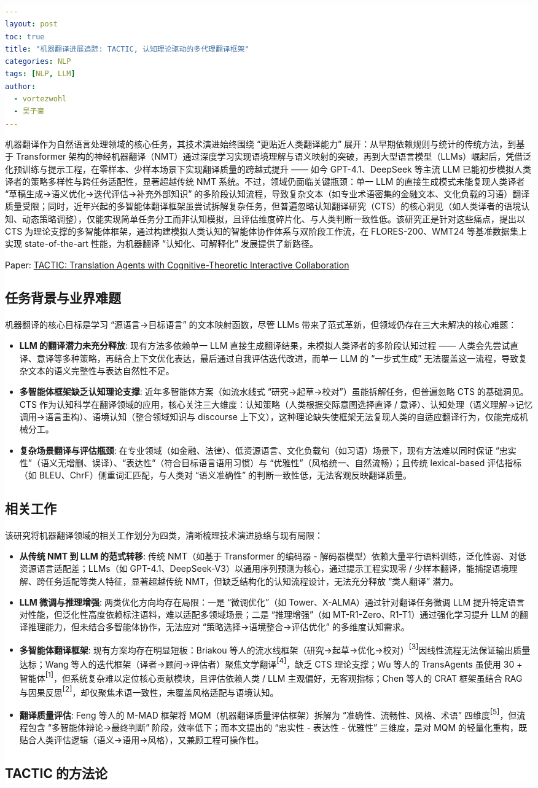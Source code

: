 ```yaml
---
layout: post
toc: true
title: "机器翻译进展追踪: TACTIC, 认知理论驱动的多代理翻译框架"
categories: NLP
tags: [NLP, LLM]
author:
  - vortezwohl
  - 吴子豪
---
```

机器翻译作为自然语言处理领域的核心任务，其技术演进始终围绕 “更贴近人类翻译能力” 展开：从早期依赖规则与统计的传统方法，到基于 Transformer 架构的神经机器翻译（NMT）通过深度学习实现语境理解与语义映射的突破，再到大型语言模型（LLMs）崛起后，凭借泛化预训练与提示工程，在零样本、少样本场景下实现翻译质量的跨越式提升 —— 如今 GPT-4.1、DeepSeek 等主流 LLM 已能初步模拟人类译者的策略多样性与跨任务适配性，显著超越传统 NMT 系统。不过，领域仍面临关键瓶颈：单一 LLM 的直接生成模式未能复现人类译者 “草稿生成→语义优化→迭代评估→补充外部知识” 的多阶段认知流程，导致复杂文本（如专业术语密集的金融文本、文化负载的习语）翻译质量受限；同时，近年兴起的多智能体翻译框架虽尝试拆解复杂任务，但普遍忽略认知翻译研究（CTS）的核心洞见（如人类译者的语境认知、动态策略调整），仅能实现简单任务分工而非认知模拟，且评估维度碎片化、与人类判断一致性低。该研究正是针对这些痛点，提出以 CTS 为理论支撑的多智能体框架，通过构建模拟人类认知的智能体协作体系与双阶段工作流，在 FLORES-200、WMT24 等基准数据集上实现 state-of-the-art 性能，为机器翻译 “认知化、可解释化” 发展提供了新路径。

Paper: [TACTIC: Translation Agents with Cognitive-Theoretic Interactive Collaboration](https://doi.org/10.48550/arXiv.2506.08403)

## 任务背景与业界难题

机器翻译的核心目标是学习 “源语言→目标语言” 的文本映射函数，尽管 LLMs 带来了范式革新，但领域仍存在三大未解决的核心难题：

- **LLM 的翻译潜力未充分释放**: 现有方法多依赖单一 LLM 直接生成翻译结果，未模拟人类译者的多阶段认知过程 —— 人类会先尝试直译、意译等多种策略，再结合上下文优化表达，最后通过自我评估迭代改进，而单一 LLM 的 “一步式生成” 无法覆盖这一流程，导致复杂文本的语义完整性与表达自然性不足。

- **多智能体框架缺乏认知理论支撑**: 近年多智能体方案（如流水线式 “研究→起草→校对”）虽能拆解任务，但普遍忽略 CTS 的基础洞见。CTS 作为认知科学在翻译领域的应用，核心关注三大维度：认知策略（人类根据交际意图选择直译 / 意译）、认知处理（语义理解→记忆调用→语言重构）、语境认知（整合领域知识与 discourse 上下文），这种理论缺失使框架无法复现人类的自适应翻译行为，仅能完成机械分工。

- **复杂场景翻译与评估瓶颈**: 在专业领域（如金融、法律）、低资源语言、文化负载句（如习语）场景下，现有方法难以同时保证 “忠实性”（语义无增删、误译）、“表达性”（符合目标语言语用习惯）与 “优雅性”（风格统一、自然流畅）；且传统 lexical-based 评估指标（如 BLEU、ChrF）侧重词汇匹配，与人类对 “语义准确性” 的判断一致性低，无法客观反映翻译质量。

## 相关工作

该研究将机器翻译领域的相关工作划分为四类，清晰梳理技术演进脉络与现有局限：

- **从传统 NMT 到 LLM 的范式转移**: 传统 NMT（如基于 Transformer 的编码器 - 解码器模型）依赖大量平行语料训练，泛化性弱、对低资源语言适配差；LLMs（如 GPT-4.1、DeepSeek-V3）以通用序列预测为核心，通过提示工程实现零 / 少样本翻译，能捕捉语境理解、跨任务适配等类人特征，显著超越传统 NMT，但缺乏结构化的认知流程设计，无法充分释放 “类人翻译” 潜力。

- **LLM 微调与推理增强**: 两类优化方向均存在局限：一是 “微调优化”（如 Tower、X-ALMA）通过针对翻译任务微调 LLM 提升特定语言对性能，但泛化性高度依赖标注语料，难以适配多领域场景；二是 “推理增强”（如 MT-R1-Zero、R1-T1）通过强化学习提升 LLM 的翻译推理能力，但未结合多智能体协作，无法应对 “策略选择→语境整合→评估优化” 的多维度认知需求。

- **多智能体翻译框架**: 现有方案均存在明显短板：Briakou 等人的流水线框架（研究→起草→优化→校对）$^{[3]}$因线性流程无法保证输出质量达标；Wang 等人的迭代框架（译者→顾问→评估者）聚焦文学翻译$^{[4]}$，缺乏 CTS 理论支撑；Wu 等人的 TransAgents 虽使用 30 + 智能体$^{[1]}$，但系统复杂难以定位核心贡献模块，且评估依赖人类 / LLM 主观偏好，无客观指标；Chen 等人的 CRAT 框架虽结合 RAG 与因果反思$^{[2]}$，却仅聚焦术语一致性，未覆盖风格适配与语境认知。

- **翻译质量评估**: Feng 等人的 M-MAD 框架将 MQM（机器翻译质量评估框架）拆解为 “准确性、流畅性、风格、术语” 四维度$^{[5]}$，但流程包含 “多智能体辩论→最终判断” 阶段，效率低下；而本文提出的 “忠实性 - 表达性 - 优雅性” 三维度，是对 MQM 的轻量化重构，既贴合人类评估逻辑（语义→语用→风格），又兼顾工程可操作性。

## TACTIC 的方法论
